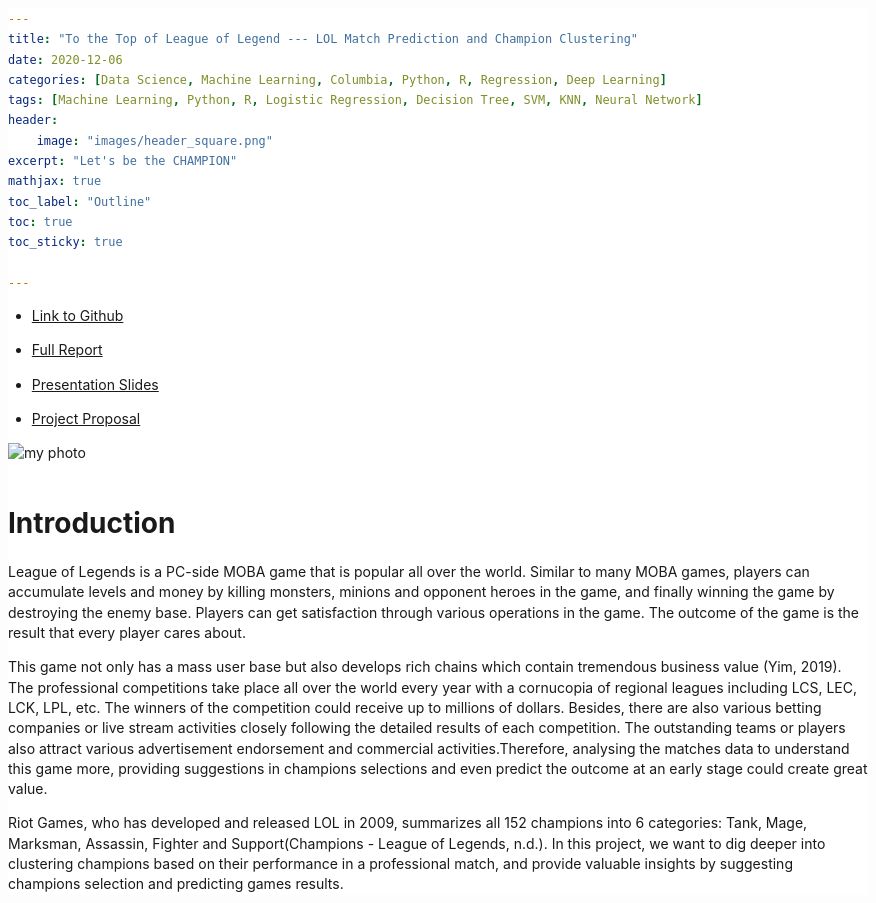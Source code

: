 ```yaml
---
title: "To the Top of League of Legend --- LOL Match Prediction and Champion Clustering"
date: 2020-12-06
categories: [Data Science, Machine Learning, Columbia, Python, R, Regression, Deep Learning]
tags: [Machine Learning, Python, R, Logistic Regression, Decision Tree, SVM, KNN, Neural Network]
header: 
    image: "images/header_square.png"
excerpt: "Let's be the CHAMPION"
mathjax: true
toc_label: "Outline"
toc: true
toc_sticky: true

---
```


- [Link to Github](https://github.com/alubanana/League_of_League_Ban_Pick_Analysis)

- [Full Report](https://github.com/alubanana/League_of_League_Ban_Pick_Analysis/blob/master/BA_Final_Project_Report_Group7.pdf)

- [Presentation Slides](https://github.com/alubanana/League_of_League_Ban_Pick_Analysis/blob/master/IEOR4650_Final_Project_Group7_LOL.pdf)

- [Project Proposal](https://github.com/alubanana/League_of_League_Ban_Pick_Analysis/blob/master/BA_proposal.pdf)

<img src="{{ site.url }}{{ site.baseurl }}/images/lol/lol11.jpg" alt="my photo">

# Introduction


League of Legends is a PC-side MOBA game that is popular all over the world. Similar to many MOBA games, players can accumulate levels and money by killing monsters, minions and opponent heroes in the game, and finally winning the game by destroying the enemy base. Players can get satisfaction through various operations in the game. The outcome of the game is the result that every player cares about.

This game not only has a mass user base but also develops rich chains which contain tremendous business value (Yim, 2019). The professional competitions take place all over the world every year with a cornucopia of regional leagues including LCS, LEC, LCK, LPL, etc. The winners of the competition could receive up to millions of dollars. Besides, there are also various betting companies or live stream activities closely following the detailed results of each competition. The outstanding teams or players also attract various advertisement endorsement and commercial activities.Therefore, analysing the matches data to understand this game more, providing suggestions in champions selections and even predict the outcome at an early stage could create great value.

Riot Games, who has developed and released LOL in 2009, summarizes all 152 champions into 6 categories: Tank, Mage, Marksman, Assassin, Fighter and Support(Champions - League of Legends, n.d.). In this project, we want to dig deeper into clustering champions based on their performance in a professional match, and provide valuable insights by suggesting champions selection and predicting games results.
 